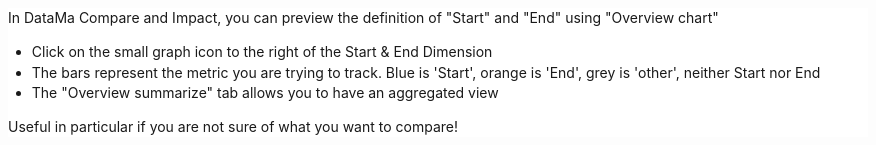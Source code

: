In DataMa Compare and Impact, you can preview the definition of "Start" and "End" using "Overview chart"

* Click on the small graph icon to the right of the Start & End Dimension
* The bars represent the metric you are trying to track. Blue is 'Start', orange is 'End', grey is 'other', neither Start nor End
* The "Overview summarize" tab allows you to have an aggregated view

Useful in particular if you are not sure of what you want to compare!
